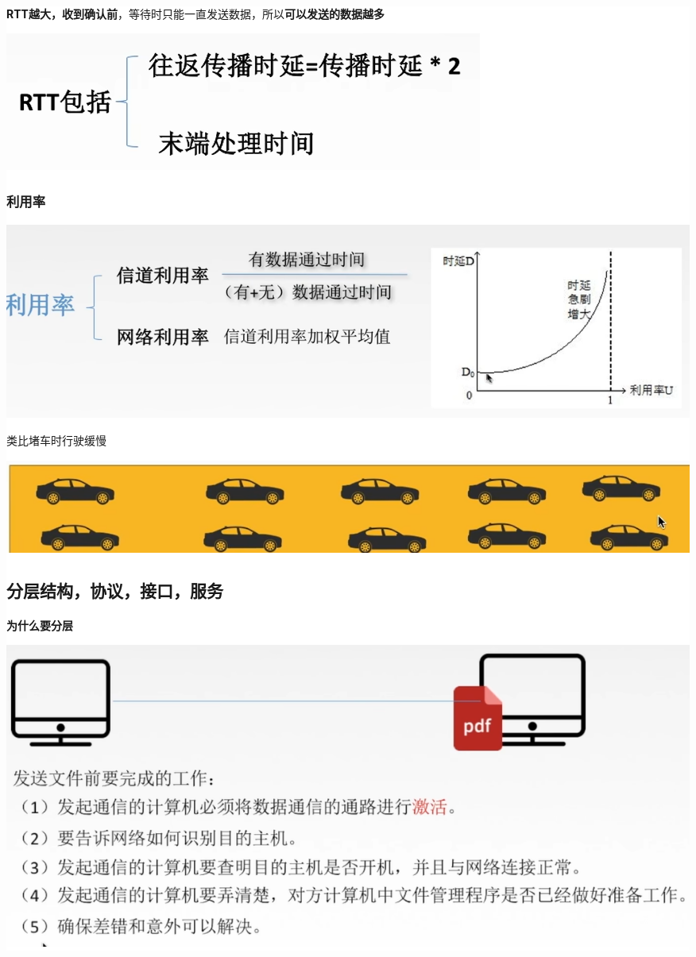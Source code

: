 **RTT越大，收到确认前**，等待时只能一直发送数据，所以**可以发送的数据越多**

![image-20230807231727568](images/image-20230807231727568.png)

### 利用率

![image-20230807231820348](images/image-20230807231820348.png)

类比堵车时行驶缓慢

![image-20230807231855688](images/image-20230807231855688.png)

## 分层结构，协议，接口，服务

**为什么要分层**

![image-20230810153554621](images/image-20230810153554621.png)
